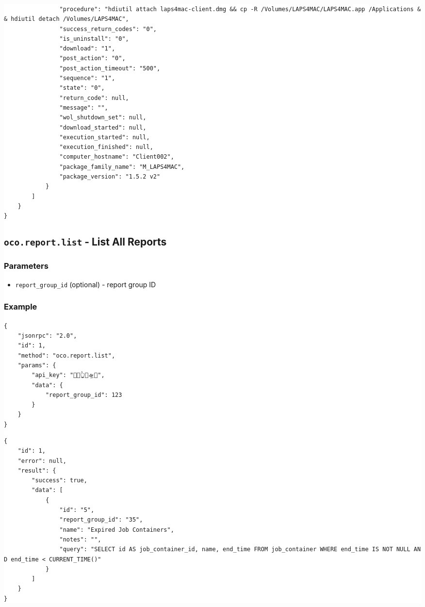 ```
				"procedure": "hdiutil attach laps4mac-client.dmg && cp -R /Volumes/LAPS4MAC/LAPS4MAC.app /Applications && hdiutil detach /Volumes/LAPS4MAC",
				"success_return_codes": "0",
				"is_uninstall": "0",
				"download": "1",
				"post_action": "0",
				"post_action_timeout": "500",
				"sequence": "1",
				"state": "0",
				"return_code": null,
				"message": "",
				"wol_shutdown_set": null,
				"download_started": null,
				"execution_started": null,
				"execution_finished": null,
				"computer_hostname": "Client002",
				"package_family_name": "M_LAPS4MAC",
				"package_version": "1.5.2 v2"
			}
		]
	}
}
```

## `oco.report.list` - List All Reports
### Parameters
- `report_group_id` (optional) - report group ID
### Example
```
{
	"jsonrpc": "2.0",
	"id": 1,
	"method": "oco.report.list",
	"params": {
		"api_key": "🌈💜👆🚧🛸💩",
		"data": {
			"report_group_id": 123
		}
	}
}
```
```
{
    "id": 1,
    "error": null,
    "result": {
        "success": true,
        "data": [
            {
                "id": "5",
                "report_group_id": "35",
                "name": "Expired Job Containers",
                "notes": "",
                "query": "SELECT id AS job_container_id, name, end_time FROM job_container WHERE end_time IS NOT NULL AND end_time < CURRENT_TIME()"
            }
        ]
    }
}
```

